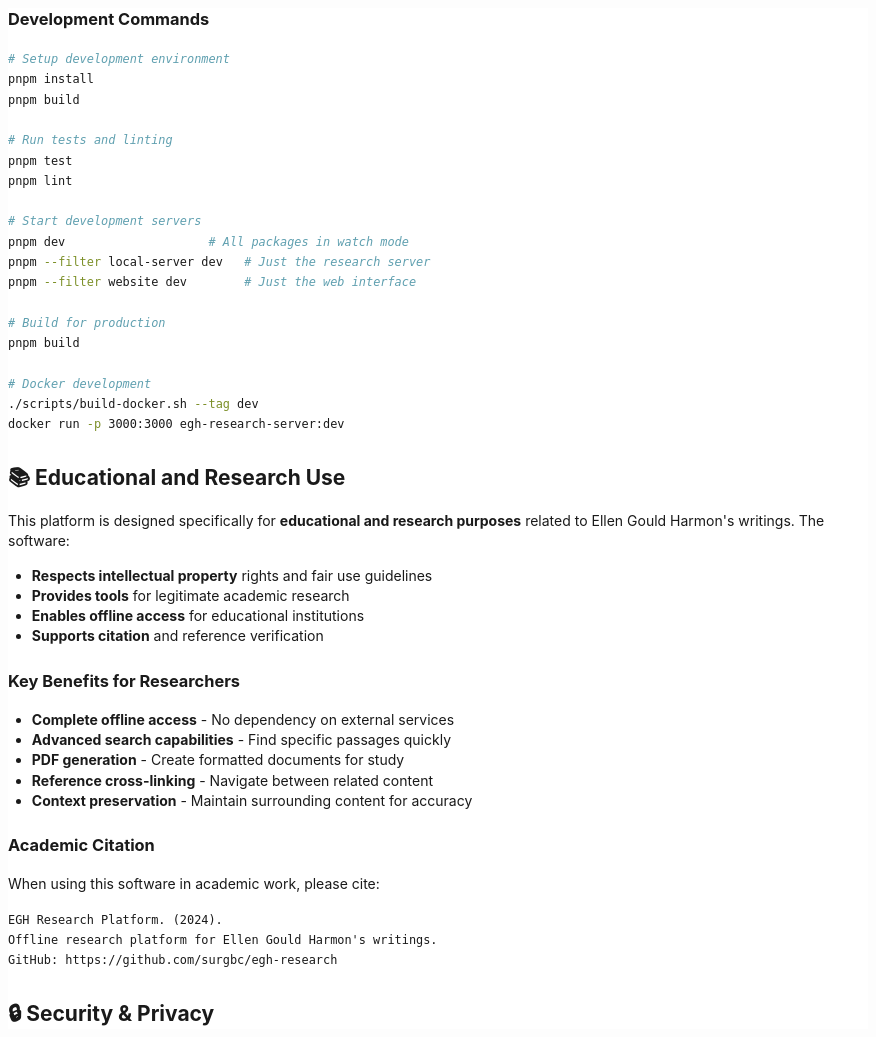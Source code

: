 ### Development Commands

```bash
# Setup development environment
pnpm install
pnpm build

# Run tests and linting
pnpm test
pnpm lint

# Start development servers
pnpm dev                    # All packages in watch mode
pnpm --filter local-server dev   # Just the research server
pnpm --filter website dev        # Just the web interface

# Build for production
pnpm build

# Docker development
./scripts/build-docker.sh --tag dev
docker run -p 3000:3000 egh-research-server:dev
```

## 📚 Educational and Research Use

This platform is designed specifically for **educational and research purposes** related to Ellen Gould Harmon's writings. The software:

- **Respects intellectual property** rights and fair use guidelines
- **Provides tools** for legitimate academic research
- **Enables offline access** for educational institutions
- **Supports citation** and reference verification

### **Key Benefits for Researchers**
- **Complete offline access** - No dependency on external services
- **Advanced search capabilities** - Find specific passages quickly
- **PDF generation** - Create formatted documents for study
- **Reference cross-linking** - Navigate between related content
- **Context preservation** - Maintain surrounding content for accuracy

### **Academic Citation**

When using this software in academic work, please cite:

```
EGH Research Platform. (2024). 
Offline research platform for Ellen Gould Harmon's writings.
GitHub: https://github.com/surgbc/egh-research
```

## 🔒 Security & Privacy
